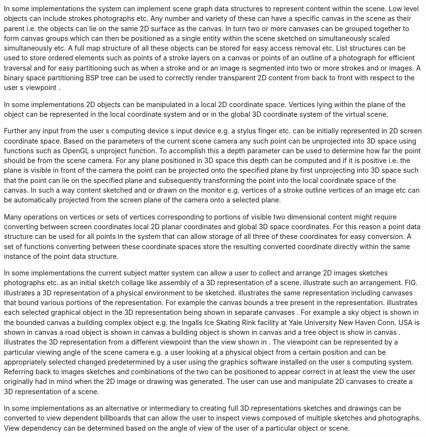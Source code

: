 In some implementations the system can implement scene graph data structures to represent content within the scene. Low level objects can include strokes photographs etc. Any number and variety of these can have a specific canvas in the scene as their parent i.e. the objects can lie on the same 2D surface as the canvas. In turn two or more canvases can be grouped together to form canvas groups which can then be positioned as a single entity within the scene sketched on simultaneously scaled simultaneously etc. A full map structure of all these objects can be stored for easy access removal etc. List structures can be used to store ordered elements such as points of a stroke layers on a canvas or points of an outline of a photograph for efficient traversal and for easy partitioning such as when a stroke and or an image is segmented into two or more strokes and or images. A binary space partitioning BSP tree can be used to correctly render transparent 2D content from back to front with respect to the user s viewpoint .

In some implementations 2D objects can be manipulated in a local 2D coordinate space. Vertices lying within the plane of the object can be represented in the local coordinate system and or in the global 3D coordinate system of the virtual scene.

Further any input from the user s computing device s input device e.g. a stylus finger etc. can be initially represented in 2D screen coordinate space. Based on the parameters of the current scene camera any such point can be unprojected into 3D space using functions such as OpenGL s unproject function. To accomplish this a depth parameter can be used to determine how far the point should be from the scene camera. For any plane positioned in 3D space this depth can be computed and if it is positive i.e. the plane is visible in front of the camera the point can be projected onto the specified plane by first unprojecting into 3D space such that the point can lie on the specified plane and subsequently transforming the point into the local coordinate space of the canvas. In such a way content sketched and or drawn on the monitor e.g. vertices of a stroke outline vertices of an image etc can be automatically projected from the screen plane of the camera onto a selected plane.

Many operations on vertices or sets of vertices corresponding to portions of visible two dimensional content might require converting between screen coordinates local 2D planar coordinates and global 3D space coordinates. For this reason a point data structure can be used for all points in the system that can allow storage of all three of these coordinates for easy conversion. A set of functions converting between these coordinate spaces store the resulting converted coordinate directly within the same instance of the point data structure.

In some implementations the current subject matter system can allow a user to collect and arrange 2D images sketches photographs etc. as an initial sketch collage like assembly of a 3D representation of a scene. illustrate such an arrangement. FIG. illustrates a 3D representation of a physical environment to be sketched. illustrates the same representation including canvases that bound various portions of the representation. For example the canvas bounds a tree present in the representation. illustrates each selected graphical object in the 3D representation being shown in separate canvases . For example a sky object is shown in the bounded canvas a building complex object e.g. the Ingalls Ice Skating Rink facility at Yale University New Haven Conn. USA is shown in canvas a road object is shown in canvas a building object is shown in canvas and a tree object is show in canvas . illustrates the 3D representation from a different viewpoint than the view shown in . The viewpoint can be represented by a particular viewing angle of the scene camera e.g. a user looking at a physical object from a certain position and can be appropriately selected changed predetermined by a user using the graphics software installed on the user s computing system. Referring back to images sketches and combinations of the two can be positioned to appear correct in at least the view the user originally had in mind when the 2D image or drawing was generated. The user can use and manipulate 2D canvases to create a 3D representation of a scene.

In some implementations as an alternative or intermediary to creating full 3D representations sketches and drawings can be converted to view dependent billboards that can allow the user to inspect views composed of multiple sketches and photographs. View dependency can be determined based on the angle of view of the user of a particular object or scene.
